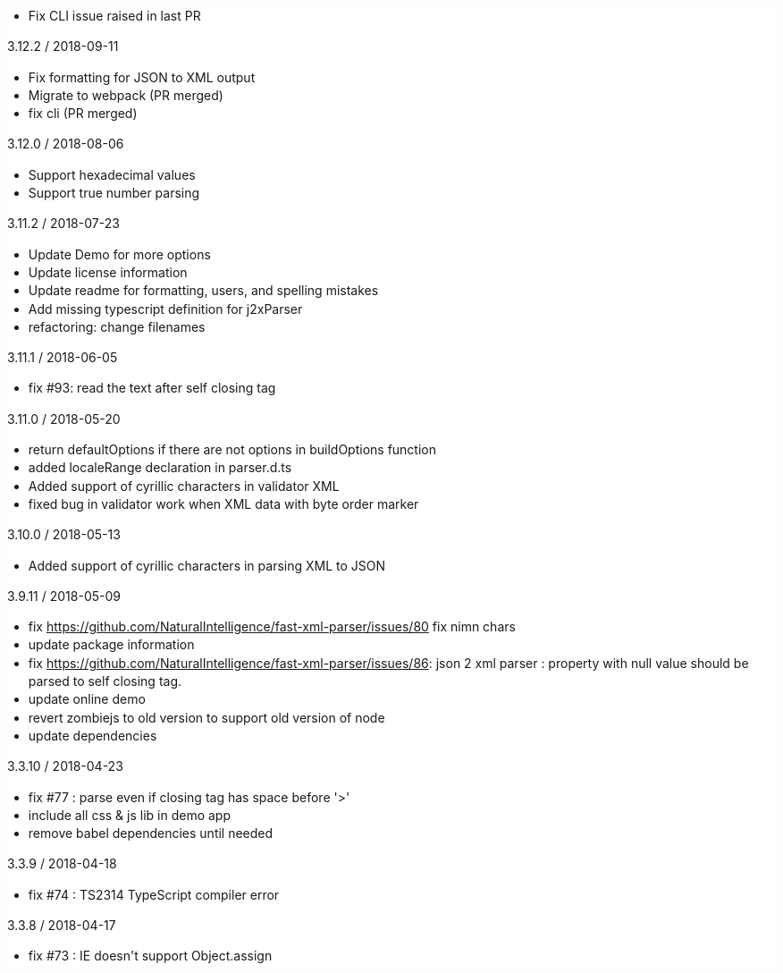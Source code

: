 - Fix CLI issue raised in last PR

3.12.2 / 2018-09-11

- Fix formatting for JSON to XML output
- Migrate to webpack (PR merged)
- fix cli (PR merged)

3.12.0 / 2018-08-06

- Support hexadecimal values
- Support true number parsing

3.11.2 / 2018-07-23

- Update Demo for more options
- Update license information
- Update readme for formatting, users, and spelling mistakes
- Add missing typescript definition for j2xParser
- refactoring: change filenames

3.11.1 / 2018-06-05

- fix #93: read the text after self closing tag

3.11.0 / 2018-05-20

- return defaultOptions if there are not options in buildOptions function
- added localeRange declaration in parser.d.ts
- Added support of cyrillic characters in validator XML
- fixed bug in validator work when XML data with byte order marker

3.10.0 / 2018-05-13

- Added support of cyrillic characters in parsing XML to JSON

3.9.11 / 2018-05-09

- fix https://github.com/NaturalIntelligence/fast-xml-parser/issues/80 fix nimn chars
- update package information
- fix https://github.com/NaturalIntelligence/fast-xml-parser/issues/86: json 2 xml parser : property
  with null value should be parsed to self closing tag.
- update online demo
- revert zombiejs to old version to support old version of node
- update dependencies

3.3.10 / 2018-04-23

- fix #77 : parse even if closing tag has space before '>'
- include all css & js lib in demo app
- remove babel dependencies until needed

3.3.9 / 2018-04-18

- fix #74 : TS2314 TypeScript compiler error

3.3.8 / 2018-04-17

- fix #73 : IE doesn't support Object.assign
